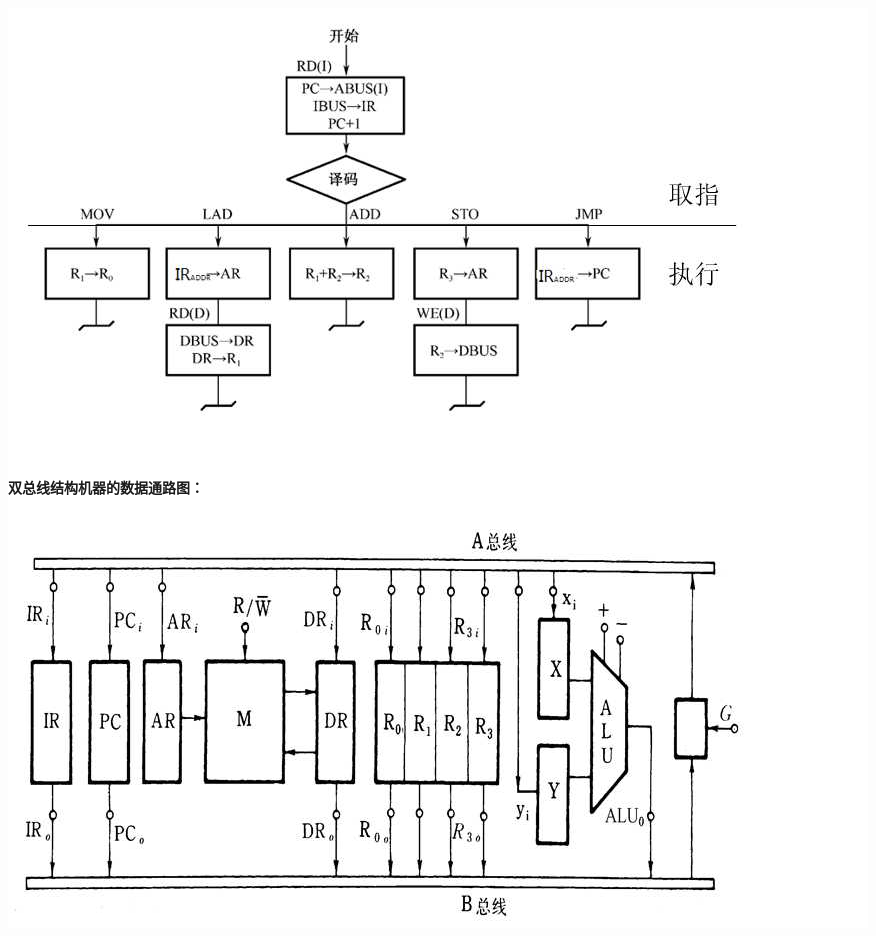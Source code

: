 [![](res/5.中央处理器/wp_editor_md_6251b4d2ab00c7fbafec3aa93c7e6705.jpg)](http://fangkaipeng.com/wp-content/uploads/2021/04/wp_editor_md_6251b4d2ab00c7fbafec3aa93c7e6705.jpg)

**双总线结构机器的数据通路图：**  
[](http://fangkaipeng.com/wp-content/uploads/2021/04/wp_editor_md_04deae00fcd3ad0c243625ef8192c8c8.jpg)

[![](res/5.中央处理器/wp_editor_md_04deae00fcd3ad0c243625ef8192c8c8.jpg)](http://fangkaipeng.com/wp-content/uploads/2021/04/wp_editor_md_04deae00fcd3ad0c243625ef8192c8c8.jpg)
